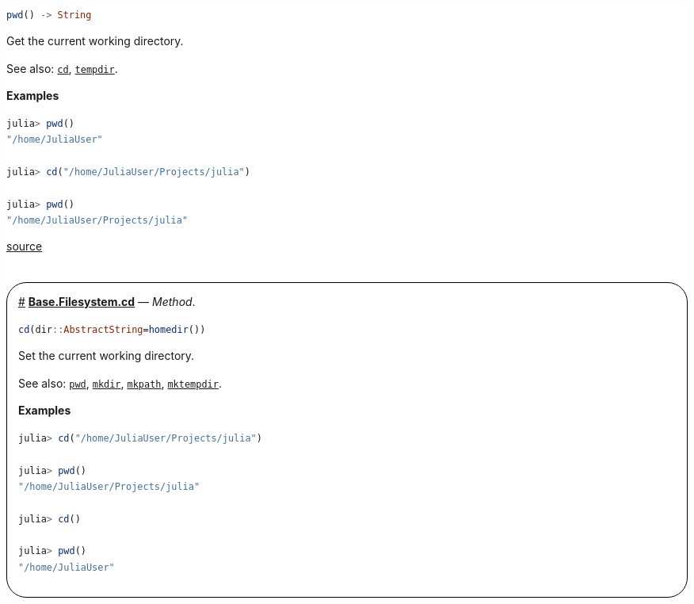 


```julia
pwd() -> String
```


Get the current working directory.

See also: [`cd`](/base/file#Base.Filesystem.cd-Tuple{AbstractString}), [`tempdir`](/base/file#Base.Filesystem.tempdir).

**Examples**

```julia
julia> pwd()
"/home/JuliaUser"

julia> cd("/home/JuliaUser/Projects/julia")

julia> pwd()
"/home/JuliaUser/Projects/julia"
```



[source](https://github.com/JuliaLang/julia/blob/d0ea96fb3beee191e4f46c76ae048c5a0ef4a3a8/base/file.jl#L34-L51)

</div>
<br>
<div style='border-width:1px; border-style:solid; border-color:black; padding: 1em; border-radius: 25px;'>
<a id='Base.Filesystem.cd-Tuple{AbstractString}' href='#Base.Filesystem.cd-Tuple{AbstractString}'>#</a>&nbsp;<b><u>Base.Filesystem.cd</u></b> &mdash; <i>Method</i>.




```julia
cd(dir::AbstractString=homedir())
```


Set the current working directory.

See also: [`pwd`](/base/file#Base.Filesystem.pwd), [`mkdir`](/base/file#Base.Filesystem.mkdir), [`mkpath`](/base/file#Base.Filesystem.mkpath), [`mktempdir`](/base/file#Base.Filesystem.mktempdir-Tuple{AbstractString}).

**Examples**

```julia
julia> cd("/home/JuliaUser/Projects/julia")

julia> pwd()
"/home/JuliaUser/Projects/julia"

julia> cd()

julia> pwd()
"/home/JuliaUser"
```
